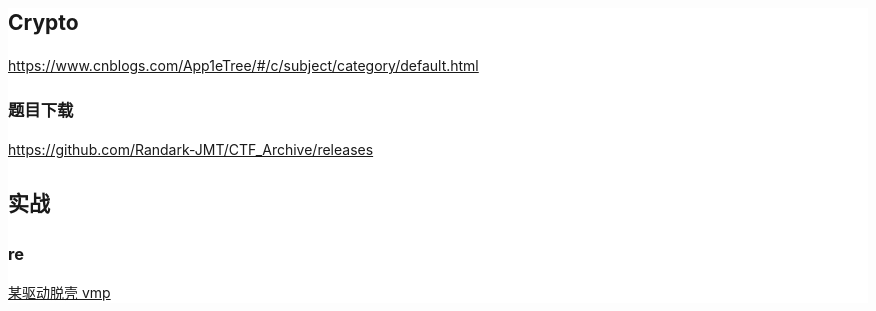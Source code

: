 ## Crypto

https://www.cnblogs.com/App1eTree/#/c/subject/category/default.html

### 题目下载

https://github.com/Randark-JMT/CTF_Archive/releases

## 实战

### re

[某驱动脱壳 vmp](https://wbglil.github.io/)
